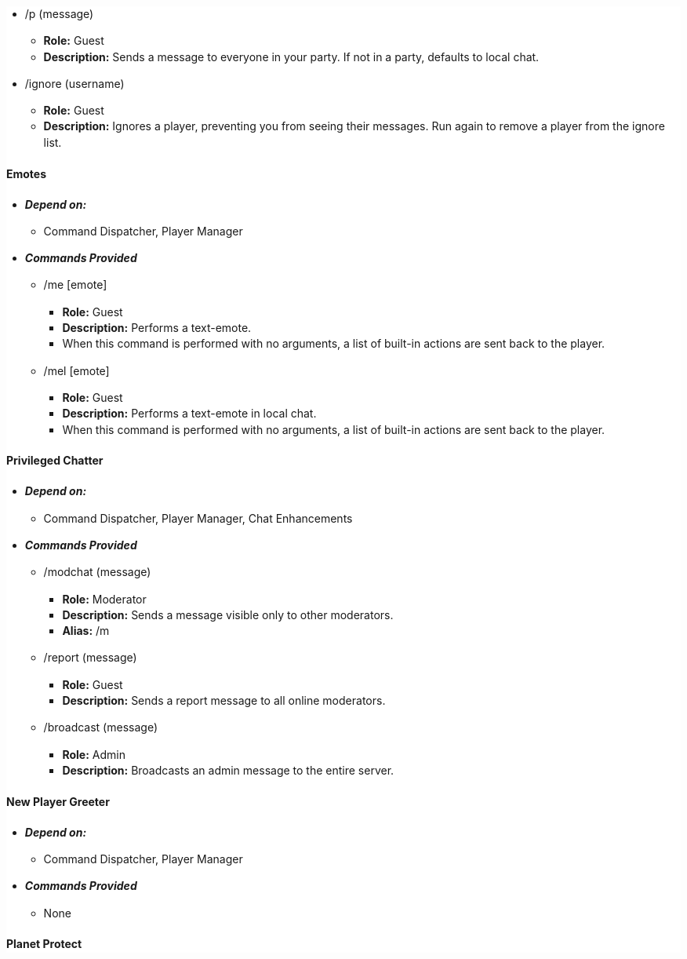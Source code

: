   - /p (message)
     - **Role:** Guest
     - **Description:** Sends a message to everyone in your party. If not in a party, defaults to local chat.
     
  - /ignore (username)
    - **Role:** Guest
    - **Description:** Ignores a player, preventing you from seeing their messages. Run again to remove a player from the ignore list.

#### Emotes

- ***Depend on:***
  - Command Dispatcher, Player Manager

- ***Commands Provided***
  - /me [emote]
     - **Role:** Guest
     - **Description:** Performs a text-emote.
     - When this command is performed with no arguments, a list of built-in actions are sent back to the player.

  - /mel [emote]
     - **Role:** Guest
     - **Description:** Performs a text-emote in local chat.
     - When this command is performed with no arguments, a list of built-in actions are sent back to the player.

#### Privileged Chatter

- ***Depend on:***
  - Command Dispatcher, Player Manager, Chat Enhancements

- ***Commands Provided***
  - /modchat (message)
    - **Role:** Moderator
    - **Description:** Sends a message visible only to other moderators.
    - **Alias:** /m
  
  - /report (message)
    - **Role:** Guest
    - **Description:** Sends a report message to all online moderators.

  - /broadcast (message)
    - **Role:** Admin
    - **Description:** Broadcasts an admin message to the entire server.

#### New Player Greeter

- ***Depend on:***
  - Command Dispatcher, Player Manager

- ***Commands Provided***
  - None

#### Planet Protect
